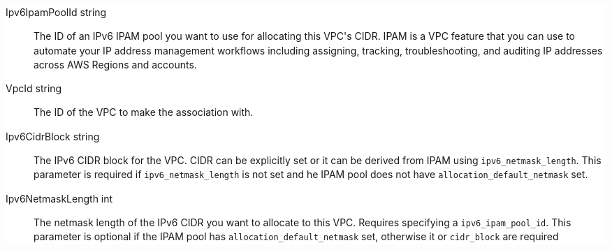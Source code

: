<div>
<pulumi-choosable type="language" values="go">
<dl class="resources-properties"><dt class="property-required"
            title="Required">
        <span id="ipv6ipampoolid_go">
<a data-swiftype-name="resource-property" data-swiftype-type="text" href="#ipv6ipampoolid_go" style="color: inherit; text-decoration: inherit;">Ipv6Ipam<wbr>Pool<wbr>Id</a>
</span>
        <span class="property-indicator"></span>
        <span class="property-type">string</span>
    </dt>
    <dd><p>The ID of an IPv6 IPAM pool you want to use for allocating this VPC's CIDR. IPAM is a VPC feature that you can use to automate your IP address management workflows including assigning, tracking, troubleshooting, and auditing IP addresses across AWS Regions and accounts.</p>
</dd><dt class="property-required"
            title="Required">
        <span id="vpcid_go">
<a data-swiftype-name="resource-property" data-swiftype-type="text" href="#vpcid_go" style="color: inherit; text-decoration: inherit;">Vpc<wbr>Id</a>
</span>
        <span class="property-indicator"></span>
        <span class="property-type">string</span>
    </dt>
    <dd><p>The ID of the VPC to make the association with.</p>
</dd><dt class="property-optional"
            title="Optional">
        <span id="ipv6cidrblock_go">
<a data-swiftype-name="resource-property" data-swiftype-type="text" href="#ipv6cidrblock_go" style="color: inherit; text-decoration: inherit;">Ipv6Cidr<wbr>Block</a>
</span>
        <span class="property-indicator"></span>
        <span class="property-type">string</span>
    </dt>
    <dd><p>The IPv6 CIDR block for the VPC. CIDR can be explicitly set or it can be derived from IPAM using <code>ipv6_netmask_length</code>. This parameter is required if <code>ipv6_netmask_length</code> is not set and he IPAM pool does not have <code>allocation_default_netmask</code> set.</p>
</dd><dt class="property-optional"
            title="Optional">
        <span id="ipv6netmasklength_go">
<a data-swiftype-name="resource-property" data-swiftype-type="text" href="#ipv6netmasklength_go" style="color: inherit; text-decoration: inherit;">Ipv6Netmask<wbr>Length</a>
</span>
        <span class="property-indicator"></span>
        <span class="property-type">int</span>
    </dt>
    <dd><p>The netmask length of the IPv6 CIDR you want to allocate to this VPC. Requires specifying a <code>ipv6_ipam_pool_id</code>. This parameter is optional if the IPAM pool has <code>allocation_default_netmask</code> set, otherwise it or <code>cidr_block</code> are required</p>
</dd></dl>
</pulumi-choosable>
</div>
